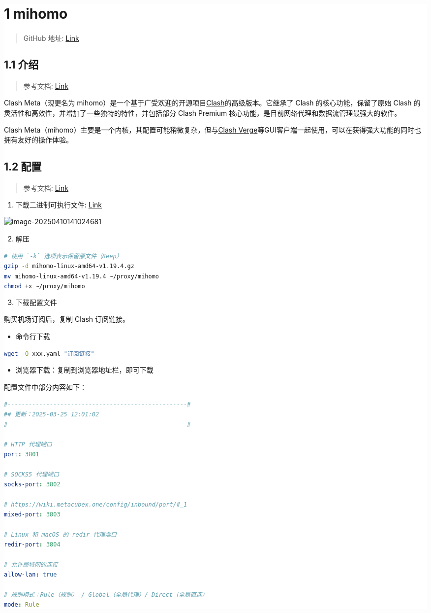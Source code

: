 

# 1 mihomo

> GitHub 地址: [Link](https://github.com/MetaCubeX/mihomo)

## 1.1 介绍

> 参考文档: [Link](https://findladders.com/clash-meta/)

Clash Meta（现更名为 mihomo）是一个基于广受欢迎的开源项目[Clash](https://findladders.com/clash/)的高级版本。它继承了 Clash 的核心功能，保留了原始 Clash 的灵活性和高效性，并增加了一些独特的特性，并包括部分 Clash Premium 核心功能，是目前网络代理和数据流管理最强大的软件。

Clash Meta（mihomo）主要是一个内核，其配置可能稍微复杂，但与[Clash Verge](https://clashverge.net/clash-verge-rev/)等GUI客户端一起使用，可以在获得强大功能的同时也拥有友好的操作体验。

## 1.2 配置

> 参考文档: [Link](https://wiki.metacubex.one/startup/service/)

1. 下载二进制可执行文件: [Link](https://github.com/MetaCubeX/mihomo/releases)

![image-20250410141024681](C:\Users\Administrator\AppData\Roaming\Typora\typora-user-images\image-20250410141024681.png)

2. 解压

```bash
# 使用 `-k` 选项表示保留原文件（Keep）
gzip -d mihomo-linux-amd64-v1.19.4.gz
mv mihomo-linux-amd64-v1.19.4 ~/proxy/mihomo
chmod +x ~/proxy/mihomo
```

3. 下载配置文件

购买机场订阅后，复制 Clash 订阅链接。

- 命令行下载

```bash
wget -O xxx.yaml "订阅链接"
```

- 浏览器下载：复制到浏览器地址栏，即可下载

配置文件中部分内容如下：

```yaml
#---------------------------------------------------#
## 更新：2025-03-25 12:01:02
#---------------------------------------------------#

# HTTP 代理端口
port: 3801 

# SOCKS5 代理端口
socks-port: 3802 

# https://wiki.metacubex.one/config/inbound/port/#_1
mixed-port: 3803

# Linux 和 macOS 的 redir 代理端口
redir-port: 3804 

# 允许局域网的连接
allow-lan: true

# 规则模式：Rule（规则） / Global（全局代理）/ Direct（全局直连）
mode: Rule
```
